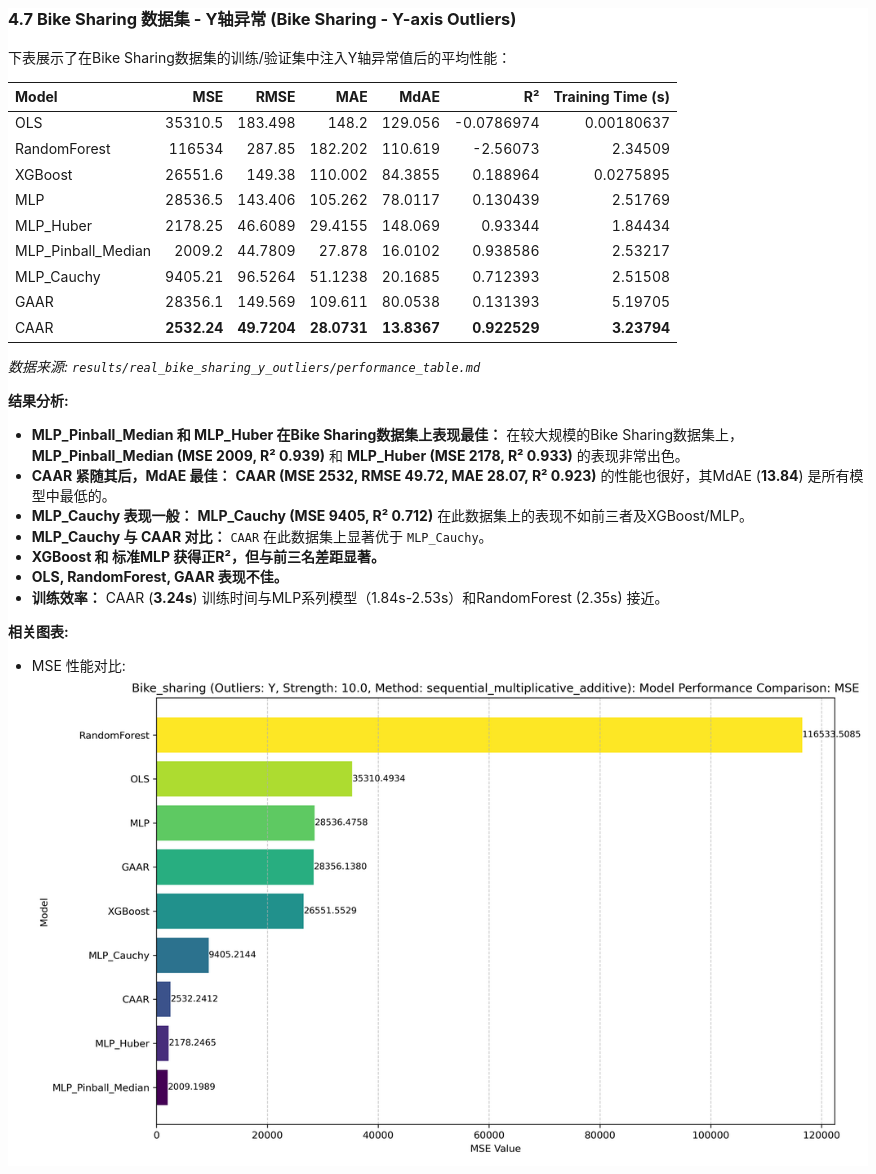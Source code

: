 ### 4.7 Bike Sharing 数据集 - Y轴异常 (Bike Sharing - Y-axis Outliers)

下表展示了在Bike Sharing数据集的训练/验证集中注入Y轴异常值后的平均性能：

| Model              |       MSE |     RMSE |      MAE |     MdAE |         R² |   Training Time (s) |
|:-------------------|----------:|---------:|---------:|---------:|-----------:|--------------------:|
| OLS                |  35310.5  | 183.498  | 148.2    | 129.056  | -0.0786974 |          0.00180637 |
| RandomForest       | 116534    | 287.85   | 182.202  | 110.619  | -2.56073   |          2.34509    |
| XGBoost            |  26551.6  | 149.38   | 110.002  |  84.3855 |  0.188964  |          0.0275895  |
| MLP                |  28536.5  | 143.406  | 105.262  |  78.0117 |  0.130439  |          2.51769    |
| MLP_Huber          |   2178.25 |  46.6089 |  29.4155 | 148.069  |  0.93344   |          1.84434    |
| MLP_Pinball_Median |   2009.2  |  44.7809 |  27.878  |  16.0102 |  0.938586  |          2.53217    |
| MLP_Cauchy         |   9405.21 |  96.5264 |  51.1238 |  20.1685 |  0.712393  |          2.51508    |
| GAAR               |  28356.1  | 149.569  | 109.611  |  80.0538 |  0.131393  |          5.19705    |
| CAAR               |   **2532.24** |  **49.7204** |  **28.0731** |  **13.8367** |  **0.922529**  |          **3.23794**    |

*数据来源: `results/real_bike_sharing_y_outliers/performance_table.md`*

**结果分析:**
*   **MLP_Pinball_Median 和 MLP_Huber 在Bike Sharing数据集上表现最佳：** 在较大规模的Bike Sharing数据集上，**MLP_Pinball_Median (MSE 2009, R² 0.939)** 和 **MLP_Huber (MSE 2178, R² 0.933)** 的表现非常出色。
*   **CAAR 紧随其后，MdAE 最佳：** **CAAR (MSE **2532**, RMSE **49.72**, MAE **28.07**, R² **0.923**)** 的性能也很好，其MdAE (**13.84**) 是所有模型中最低的。
*   **MLP_Cauchy 表现一般：** **MLP_Cauchy (MSE 9405, R² 0.712)** 在此数据集上的表现不如前三者及XGBoost/MLP。
*   **MLP_Cauchy 与 CAAR 对比：** `CAAR` 在此数据集上显著优于 `MLP_Cauchy`。
*   **XGBoost 和 标准MLP 获得正R²，但与前三名差距显著。**
*   **OLS, RandomForest, GAAR 表现不佳。**
*   **训练效率：** CAAR (**3.24s**) 训练时间与MLP系列模型（1.84s-2.53s）和RandomForest (2.35s) 接近。

**相关图表:**
*   MSE 性能对比: ![MSE Performance Comparison](../results/real_bike_sharing_y_outliers/performance_comparison_MSE.png)